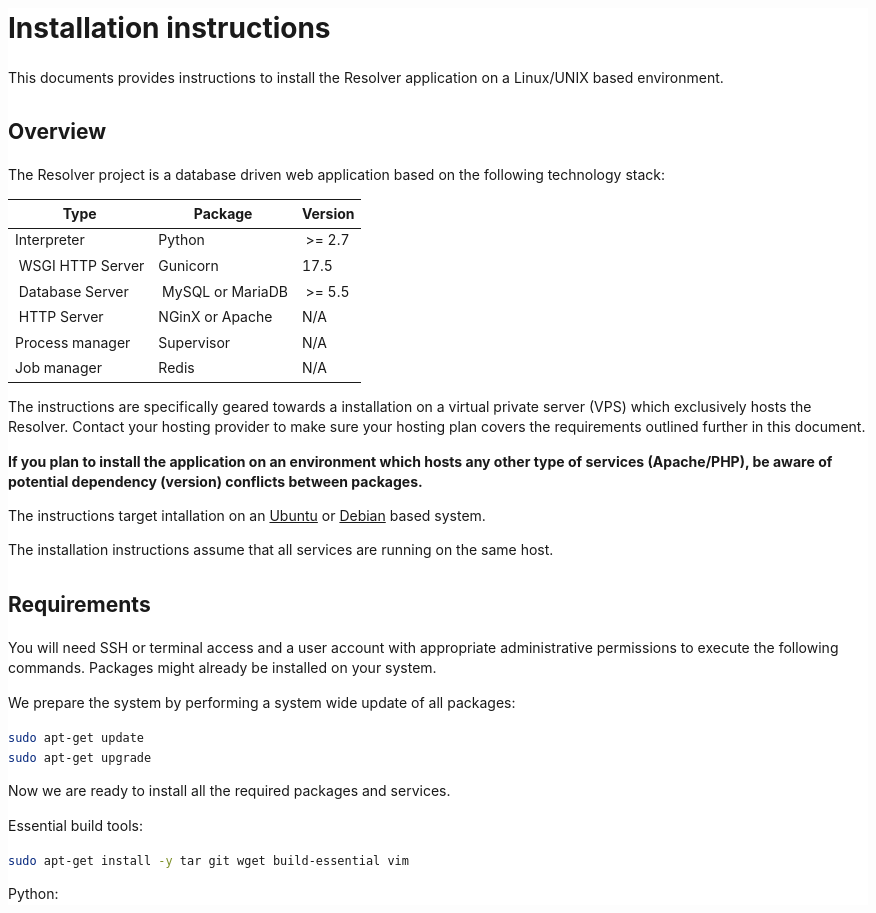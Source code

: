 Installation instructions
=========================

This documents provides instructions to install the Resolver application on a Linux/UNIX based environment.

## Overview

The Resolver project is a database driven web application based on the following technology stack:

| Type | Package | Version |
| --- | --- | --- |
| Interpreter | Python | >= 2.7 |
| WSGI HTTP Server | Gunicorn | 17.5 |
| Database Server | MySQL or MariaDB | >= 5.5 |
| HTTP Server | NGinX or Apache | N/A |
| Process manager | Supervisor | N/A |
| Job manager | Redis | N/A |

The instructions are specifically geared towards a installation on a virtual private server (VPS) which exclusively hosts the Resolver. Contact your hosting provider to make sure your hosting plan covers the requirements outlined further in this document.

**If you plan to install the application on an environment which hosts any other type of services (Apache/PHP), be aware of potential dependency (version) conflicts between packages.**

The instructions target intallation on an [Ubuntu](http://www.ubuntu.com/) or [Debian](https://www.debian.org) based system.

The installation instructions assume that all services are running on the same host.

## Requirements

You will need SSH or terminal access and a user account with appropriate administrative permissions to execute the following commands. Packages might already be installed on your system.

We prepare the system by performing a system wide update of all packages:

```bash
sudo apt-get update
sudo apt-get upgrade
```

Now we are ready to install all the required packages and services.

Essential build tools:

```bash
sudo apt-get install -y tar git wget build-essential vim
```

Python:
